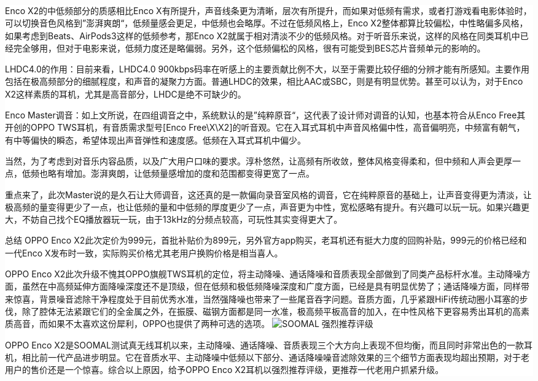 Enco X2的中低频部分的质感相比Enco X有所提升，声音线条更为清晰，层次有所提升，而如果对低频有需求，或者打游戏看电影体验时，可以切换音色风格到”澎湃爽朗“，低频量感会更足，中低频也会略厚。不过在低频风格上，Enco X2整体都算比较偏松，中性略偏多风格，如果考虑到Beats、AirPods3这样的低频参考，那Enco X2就属于相对清淡不少的低频风格。对于听音乐来说，这样的风格在同类耳机中已经完全够用，但对于电影来说，低频力度还是略偏弱。另外，这个低频偏松的风格，很有可能受到BES芯片音频单元的影响的。

LHDC4.0的作用：目前来看，LHDC4.0 900kbps码率在听感上的主要贡献比例不大，以至于需要比较仔细的分辨才能有所感知。主要作用包括在极高频部分的细腻程度，和声音的凝聚力方面。普通LHDC的效果，相比AAC或SBC，则是有明显优势。甚至可以认为，对于Enco X2这样素质的耳机，尤其是高音部分，LHDC是绝不可缺少的。

Enco Master调音：如上文所说，在四组调音之中，系统默认的是”纯粹原音“，这代表了设计师对调音的认知，也基本符合从Enco Free其开创的OPPO TWS耳机，有音质需求型号[Enco Free\X\X2]的听音观。它在入耳式耳机中声音风格偏中性，高音偏明亮，中频富有朝气，有中等偏快的瞬态，希望体现出声音弹性和速度感。低频在入耳式耳机中偏少。

当然，为了考虑到对音乐内容品质，以及广大用户口味的要求。淳朴悠然，让高频有所收敛，整体风格变得柔和，但中频和人声会更厚一点，低频也略有增加。澎湃爽朗，让低频量感增加的度和范围都变得更宽了一点。

重点来了，此次Master说的是久石让大师调音，这还真的是一款偏向录音室风格的调音，它在纯粹原音的基础上，让声音变得更为清淡，让极高频的量变得更少了一点，也让低频的量和中低频的厚度更少了一点，声音更为中性，宽松感略有提升。有兴趣可以玩一玩。如果兴趣更大，不妨自己找个EQ播放器玩一玩，由于13kHz的分频点较高，可玩性其实变得更大了。

总结
OPPO Enco X2此次定价为999元，首批补贴价为899元，另外官方app购买，老耳机还有挺大力度的回购补贴，999元的价格已经和一代Enco X发布时一致，实际购买价格尤其老用户换购价格是相当喜人。

OPPO Enco X2此次升级不愧其OPPO旗舰TWS耳机的定位，将主动降噪、通话降噪和音质表现全部做到了同类产品标杆水准。主动降噪方面，虽然在中高频延伸方面降噪深度还不是顶级，但在低频和极低频降噪深度和广度方面，已经是具有明显优势了；通话降噪方面，同样带来惊喜，背景噪音滤除干净程度处于目前优秀水准，当然强降噪也带来了一些尾音吞字问题。音质方面，几乎紧跟HiFi传统动圈小耳塞的步伐，除了腔体无法紧跟它们的全金属之外，在振膜、磁钢方面都是同一水准，极高频平板高音的加入，在中性风格下更容易秀出耳机的高素质高音，而如果不太喜欢这份犀利，OPPO也提供了两种可选的选项。
![SOOMAL 强烈推荐评级](https://images.soomal.cc/images/doc/20210514/00094239.webp)




OPPO Enco X2是SOOMAL测试真无线耳机以来，主动降噪、通话降噪、音质表现三个大方向上表现不但均衡，而且同时非常出色的一款耳机，相比前一代产品进步明显。它在音质水平、主动降噪中低频以下部分、通话降噪噪音滤除效果的三个细节方面表现均超出预期，对于老用户的售价还是一个惊喜。综合以上原因，给予OPPO Enco X2耳机以强烈推荐评级，更推荐一代老用户抓紧升级。